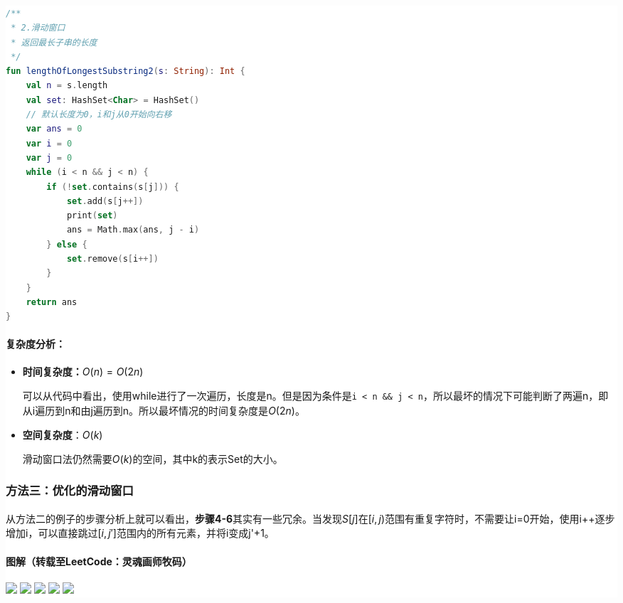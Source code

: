 ```kotlin
/**
 * 2.滑动窗口
 * 返回最长子串的长度
 */
fun lengthOfLongestSubstring2(s: String): Int {
    val n = s.length
    val set: HashSet<Char> = HashSet()
    // 默认长度为0，i和j从0开始向右移
    var ans = 0
    var i = 0
    var j = 0
    while (i < n && j < n) {
        if (!set.contains(s[j])) {
            set.add(s[j++])
            print(set)
            ans = Math.max(ans, j - i)
        } else {
            set.remove(s[i++])
        }
    }
    return ans
}
```

#### 复杂度分析：

* **时间复杂度：**$O(n)=O(2n)$

    可以从代码中看出，使用while进行了一次遍历，长度是n。但是因为条件是`i < n && j < n`，所以最坏的情况下可能判断了两遍n，即从i遍历到n和由j遍历到n。所以最坏情况的时间复杂度是$O(2n)$。

* **空间复杂度**：$O(k)$

    滑动窗口法仍然需要$O(k)$的空间，其中k的表示Set的大小。

### 方法三：优化的滑动窗口

从方法二的例子的步骤分析上就可以看出，**步骤4-6**其实有一些冗余。当发现$S[j]$在$[i,j)$范围有重复字符时，不需要让i=0开始，使用i++逐步增加i，可以直接跳过$[i,j']$范围内的所有元素，并将i变成j'+1。

#### 图解（转载至LeetCode：灵魂画师牧码）

<img src="https://raw.githubusercontent.com/HurleyJames/ImageHosting/master/2847c2d9fb9a6326fecfcf8831ed1450046f1e10967cde9d8681c42393d745ff-frame_00001.png" width="100%" />

<img src="https://raw.githubusercontent.com/HurleyJames/ImageHosting/master/159cc7509e4a5acbfaf5c59b4b5cb1674f1a31fb87cc41528ca6e6df6132b1dc-frame_00002.png" width="100%" />

<img src="https://raw.githubusercontent.com/HurleyJames/ImageHosting/master/a62a6d9c878b4c856db1467b4282b936ee677d02a3b47ac4c67dfb4269a158f6-frame_00003.png" width="100%" />

<img src="https://raw.githubusercontent.com/HurleyJames/ImageHosting/master/7b672e389b1659d3ff2ba77101cf49de120a21732dd7aed5a707d8b33d6b2fb6-frame_00004.png" width="100%" />

<img src="https://raw.githubusercontent.com/HurleyJames/ImageHosting/master/ff8f38005f548beb5bd45a2e5e327f71acf069c8ad6e9680caeee655af71533a-frame_00005.png" width="100%" />
